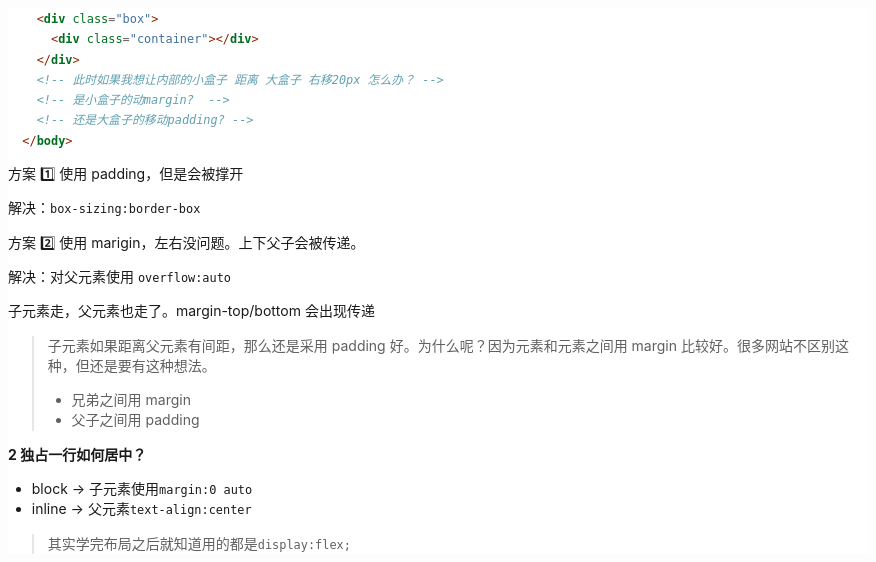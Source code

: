```html
    <div class="box">
      <div class="container"></div>
    </div>
    <!-- 此时如果我想让内部的小盒子 距离 大盒子 右移20px 怎么办？ -->
    <!-- 是小盒子的动margin?  -->
    <!-- 还是大盒子的移动padding? -->
  </body>
```

方案 1️⃣ 使用 padding，但是会被撑开

解决：`box-sizing:border-box`

方案 2️⃣ 使用 marigin，左右没问题。上下父子会被传递。

解决：对父元素使用 `overflow:auto`

子元素走，父元素也走了。margin-top/bottom 会出现传递

> 子元素如果距离父元素有间距，那么还是采用 padding 好。为什么呢？因为元素和元素之间用 margin 比较好。很多网站不区别这种，但还是要有这种想法。
>
> - 兄弟之间用 margin
> - 父子之间用 padding

**2 独占一行如何居中？**

- block → 子元素使用`margin:0 auto`
- inline → 父元素`text-align:center`

> 其实学完布局之后就知道用的都是`display:flex;`
